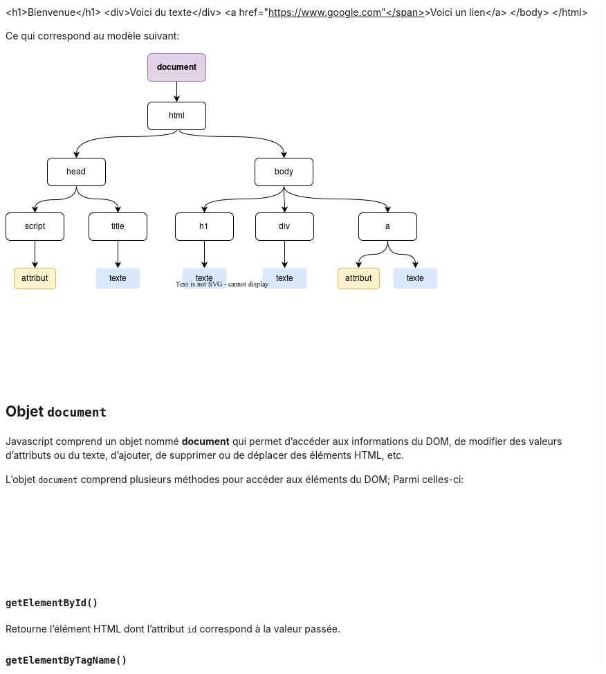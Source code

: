 </span></span><span class="line"><span class="cl">        <span class="p">&lt;</span><span class="nt">h1</span><span class="p">&gt;</span>Bienvenue<span class="p">&lt;/</span><span class="nt">h1</span><span class="p">&gt;</span>
</span></span><span class="line"><span class="cl">        <span class="p">&lt;</span><span class="nt">div</span><span class="p">&gt;</span>Voici du texte<span class="p">&lt;/</span><span class="nt">div</span><span class="p">&gt;</span>
</span></span><span class="line"><span class="cl">        <span class="p">&lt;</span><span class="nt">a</span> <span class="na">href</span><span class="o">=</span><span class="s">"https://www.google.com"</span><span class="p">&gt;</span>Voici un lien<span class="p">&lt;/</span><span class="nt">a</span><span class="p">&gt;</span>
</span></span><span class="line"><span class="cl">    <span class="p">&lt;/</span><span class="nt">body</span><span class="p">&gt;</span>
</span></span><span class="line"><span class="cl"><span class="p">&lt;/</span><span class="nt">html</span><span class="p">&gt;</span>
</span></span></code></pre></div><p>Ce qui correspond au modèle suivant:</p>
<p><img src="./Images/dom.png" alt="dom"></p>
<div class="gdoc-page__anchorwrap">
    <h2 id="objet-document">
        Objet <code>document</code>
        <a data-clipboard-text="http://otardi.gitlab.io/420-211/R%C3%A9vision/dom/#objet-document" class="gdoc-page__anchor clip flex align-center" title="Anchor to: Objet document" aria-label="Anchor to: Objet document" href="#objet-document">
            <svg class="gdoc-icon gdoc_link"><use xlink:href="#gdoc_link"></use></svg>
        </a>
    </h2>
</div>
<p>Javascript comprend un objet nommé <strong>document</strong> qui permet d’accéder aux informations du DOM, de modifier des valeurs d’attributs ou du texte, d’ajouter, de supprimer ou de déplacer des éléments HTML, etc.</p>
<p>L’objet <code>document</code> comprend plusieurs méthodes pour accéder aux éléments du DOM; Parmi celles-ci:</p>
<div class="gdoc-page__anchorwrap">
    <h3 id="getelementbyid">
        <code>getElementById()</code>
        <a data-clipboard-text="http://otardi.gitlab.io/420-211/R%C3%A9vision/dom/#getelementbyid" class="gdoc-page__anchor clip flex align-center" title="Anchor to: getElementById()" aria-label="Anchor to: getElementById()" href="#getelementbyid">
            <svg class="gdoc-icon gdoc_link"><use xlink:href="#gdoc_link"></use></svg>
        </a>
    </h3>
</div>
<p>Retourne l’élément HTML dont l’attribut <code>id</code> correspond à la valeur passée.</p>
<div class="gdoc-page__anchorwrap">
    <h3 id="getelementbytagname">
        <code>getElementByTagName()</code>